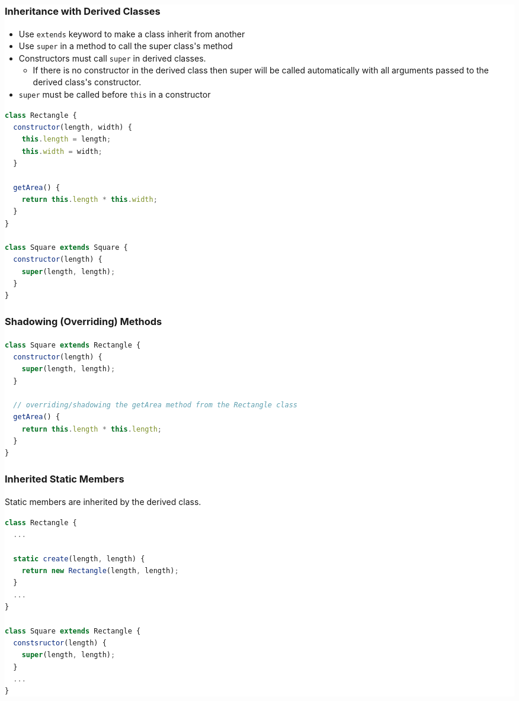 ### Inheritance with Derived Classes

* Use `extends` keyword to make a class inherit from another
* Use `super` in a method to call the super class's method
* Constructors must call `super` in derived classes.
  * If there is no constructor in the derived class then super will be called automatically with all arguments
  passed to the derived class's constructor.
* `super` must be called before `this` in a constructor

```js
class Rectangle {
  constructor(length, width) {
    this.length = length;
    this.width = width;
  }

  getArea() {
    return this.length * this.width;
  }
}

class Square extends Square {
  constructor(length) {
    super(length, length);
  }
}
```

### Shadowing (Overriding) Methods

```js
class Square extends Rectangle {
  constructor(length) {
    super(length, length);
  }

  // overriding/shadowing the getArea method from the Rectangle class
  getArea() {
    return this.length * this.length;
  }
}
```

### Inherited Static Members

Static members are inherited by the derived class.


```js
class Rectangle {
  ...

  static create(length, length) {
    return new Rectangle(length, length);
  }
  ...
}

class Square extends Rectangle {
  constsructor(length) {
    super(length, length);
  }
  ...
}

```